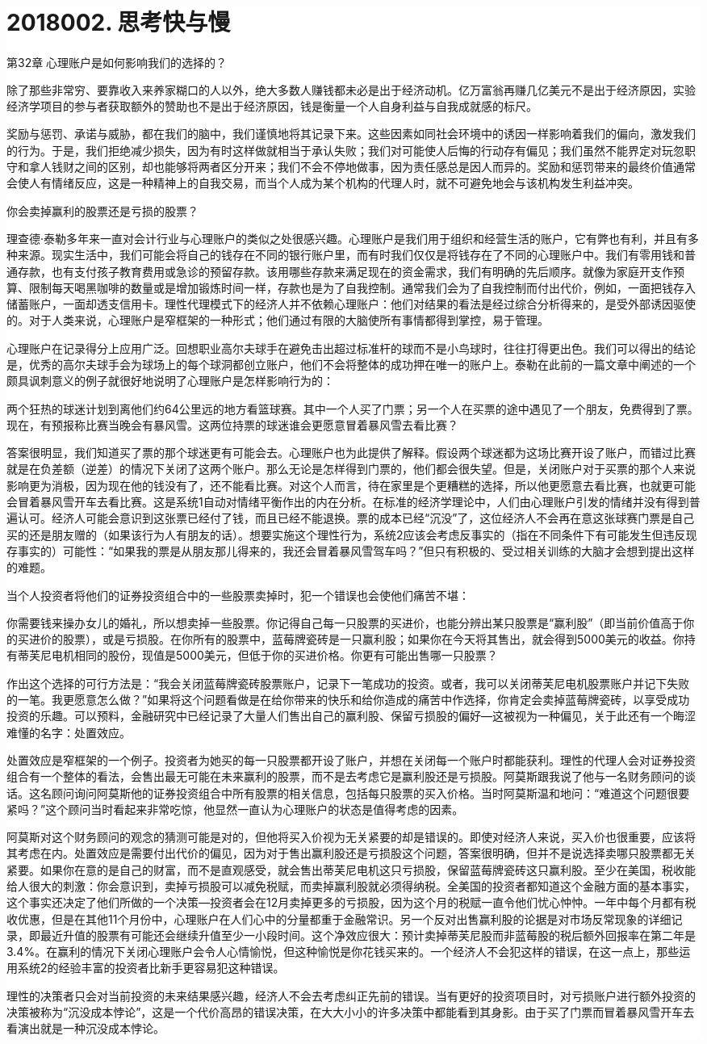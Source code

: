# 2018002. 思考快与慢




第32章 心理账户是如何影响我们的选择的？




除了那些非常穷、要靠收入来养家糊口的人以外，绝大多数人赚钱都未必是出于经济动机。亿万富翁再赚几亿美元不是出于经济原因，实验经济学项目的参与者获取额外的赞助也不是出于经济原因，钱是衡量一个人自身利益与自我成就感的标尺。

奖励与惩罚、承诺与威胁，都在我们的脑中，我们谨慎地将其记录下来。这些因素如同社会环境中的诱因一样影响着我们的偏向，激发我们的行为。于是，我们拒绝减少损失，因为有时这样做就相当于承认失败；我们对可能使人后悔的行动存有偏见；我们虽然不能界定对玩忽职守和拿人钱财之间的区别，却也能够将两者区分开来；我们不会不停地做事，因为责任感总是因人而异的。奖励和惩罚带来的最终价值通常会使人有情绪反应，这是一种精神上的自我交易，而当个人成为某个机构的代理人时，就不可避免地会与该机构发生利益冲突。




你会卖掉赢利的股票还是亏损的股票？


理查德·泰勒多年来一直对会计行业与心理账户的类似之处很感兴趣。心理账户是我们用于组织和经营生活的账户，它有弊也有利，并且有多种来源。现实生活中，我们可能会将自己的钱存在不同的银行账户里，而有时我们仅仅是将钱存在了不同的心理账户中。我们有零用钱和普通存款，也有支付孩子教育费用或急诊的预留存款。该用哪些存款来满足现在的资金需求，我们有明确的先后顺序。就像为家庭开支作预算、限制每天喝黑咖啡的数量或是增加锻炼时间一样，存款也是为了自我控制。通常我们会为了自我控制而付出代价，例如，一面把钱存入储蓄账户，一面却透支信用卡。理性代理模式下的经济人并不依赖心理账户：他们对结果的看法是经过综合分析得来的，是受外部诱因驱使的。对于人类来说，心理账户是窄框架的一种形式；他们通过有限的大脑使所有事情都得到掌控，易于管理。

心理账户在记录得分上应用广泛。回想职业高尔夫球手在避免击出超过标准杆的球而不是小鸟球时，往往打得更出色。我们可以得出的结论是，优秀的高尔夫球手会为球场上的每个球洞都创立账户，他们不会将整体的成功押在唯一的账户上。泰勒在此前的一篇文章中阐述的一个颇具讽刺意义的例子就很好地说明了心理账户是怎样影响行为的：

两个狂热的球迷计划到离他们约64公里远的地方看篮球赛。其中一个人买了门票；另一个人在买票的途中遇见了一个朋友，免费得到了票。现在，有预报称比赛当晚会有暴风雪。这两位持票的球迷谁会更愿意冒着暴风雪去看比赛？

答案很明显，我们知道买了票的那个球迷更有可能会去。心理账户也为此提供了解释。假设两个球迷都为这场比赛开设了账户，而错过比赛就是在负差额（逆差）的情况下关闭了这两个账户。那么无论是怎样得到门票的，他们都会很失望。但是，关闭账户对于买票的那个人来说影响更为消极，因为现在他的钱没有了，还不能看比赛。对这个人而言，待在家里是个更糟糕的选择，所以他更愿意去看比赛，也就更可能会冒着暴风雪开车去看比赛。这是系统1自动对情绪平衡作出的内在分析。在标准的经济学理论中，人们由心理账户引发的情绪并没有得到普遍认可。经济人可能会意识到这张票已经付了钱，而且已经不能退换。票的成本已经“沉没”了，这位经济人不会再在意这张球赛门票是自己买的还是朋友赠的（如果该行为人有朋友的话）。想要实施这个理性行为，系统2应该会考虑反事实的（指在不同条件下有可能发生但违反现存事实的）可能性：“如果我的票是从朋友那儿得来的，我还会冒着暴风雪驾车吗？”但只有积极的、受过相关训练的大脑才会想到提出这样的难题。

当个人投资者将他们的证券投资组合中的一些股票卖掉时，犯一个错误也会使他们痛苦不堪：

你需要钱来操办女儿的婚礼，所以想卖掉一些股票。你记得自己每一只股票的买进价，也能分辨出某只股票是“赢利股”（即当前价值高于你的买进价的股票），或是亏损股。在你所有的股票中，蓝莓牌瓷砖是一只赢利股；如果你在今天将其售出，就会得到5000美元的收益。你持有蒂芙尼电机相同的股份，现值是5000美元，但低于你的买进价格。你更有可能出售哪一只股票？

作出这个选择的可行方法是：“我会关闭蓝莓牌瓷砖股票账户，记录下一笔成功的投资。或者，我可以关闭蒂芙尼电机股票账户并记下失败的一笔。我更愿意怎么做？”如果将这个问题看做是在给你带来的快乐和给你造成的痛苦中作选择，你肯定会卖掉蓝莓牌瓷砖，以享受成功投资的乐趣。可以预料，金融研究中已经记录了大量人们售出自己的赢利股、保留亏损股的偏好—这被视为一种偏见，关于此还有一个晦涩难懂的名字：处置效应。

处置效应是窄框架的一个例子。投资者为她买的每一只股票都开设了账户，并想在关闭每一个账户时都能获利。理性的代理人会对证券投资组合有一个整体的看法，会售出最无可能在未来赢利的股票，而不是去考虑它是赢利股还是亏损股。阿莫斯跟我说了他与一名财务顾问的谈话。这名顾问询问阿莫斯他的证券投资组合中所有股票的相关信息，包括每只股票的买入价格。当时阿莫斯温和地问：“难道这个问题很要紧吗？”这个顾问当时看起来非常吃惊，他显然一直认为心理账户的状态是值得考虑的因素。

阿莫斯对这个财务顾问的观念的猜测可能是对的，但他将买入价视为无关紧要的却是错误的。即使对经济人来说，买入价也很重要，应该将其考虑在内。处置效应是需要付出代价的偏见，因为对于售出赢利股还是亏损股这个问题，答案很明确，但并不是说选择卖哪只股票都无关紧要。如果你在意的是自己的财富，而不是直观感受，就会售出蒂芙尼电机这只亏损股，保留蓝莓牌瓷砖这只赢利股。至少在美国，税收能给人很大的刺激：你会意识到，卖掉亏损股可以减免税赋，而卖掉赢利股就必须得纳税。全美国的投资者都知道这个金融方面的基本事实，这个事实还决定了他们所做的一个决策—投资者会在12月卖掉更多的亏损股，因为这个月的税赋一直令他们忧心忡忡。一年中每个月都有税收优惠，但是在其他11个月份中，心理账户在人们心中的分量都重于金融常识。另一个反对出售赢利股的论据是对市场反常现象的详细记录，即最近升值的股票有可能还会继续升值至少一小段时间。这个净效应很大：预计卖掉蒂芙尼股而非蓝莓股的税后额外回报率在第二年是3.4%。在赢利的情况下关闭心理账户会令人心情愉悦，但这种愉悦是你花钱买来的。一个经济人不会犯这样的错误，在这一点上，那些运用系统2的经验丰富的投资者比新手更容易犯这种错误。

理性的决策者只会对当前投资的未来结果感兴趣，经济人不会去考虑纠正先前的错误。当有更好的投资项目时，对亏损账户进行额外投资的决策被称为“沉没成本悖论”，这是一个代价高昂的错误决策，在大大小小的许多决策中都能看到其身影。由于买了门票而冒着暴风雪开车去看演出就是一种沉没成本悖论。
